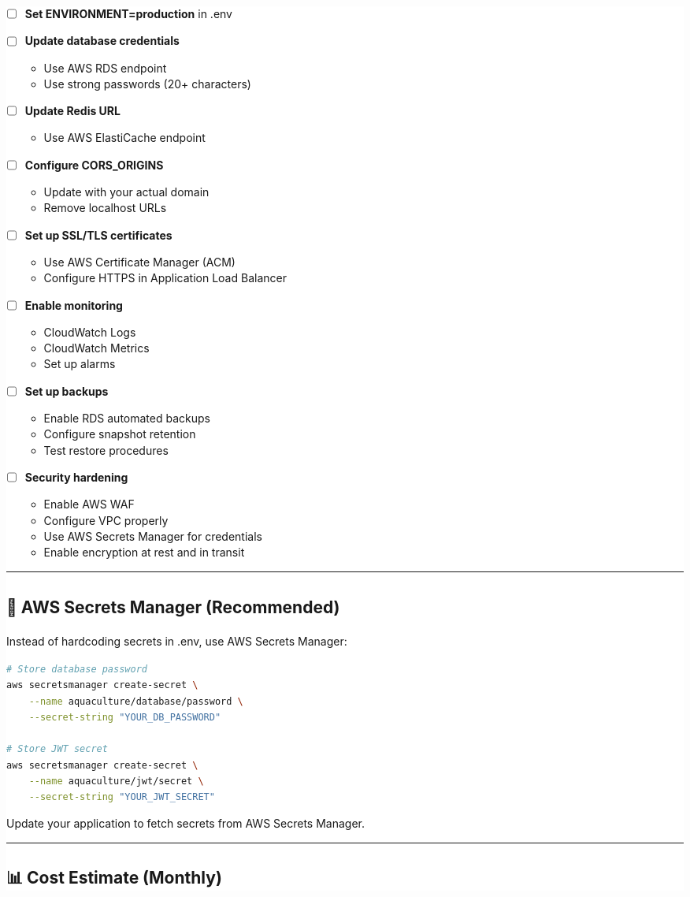 - [ ] **Set ENVIRONMENT=production** in .env

- [ ] **Update database credentials**
  - Use AWS RDS endpoint
  - Use strong passwords (20+ characters)

- [ ] **Update Redis URL**
  - Use AWS ElastiCache endpoint

- [ ] **Configure CORS_ORIGINS**
  - Update with your actual domain
  - Remove localhost URLs

- [ ] **Set up SSL/TLS certificates**
  - Use AWS Certificate Manager (ACM)
  - Configure HTTPS in Application Load Balancer

- [ ] **Enable monitoring**
  - CloudWatch Logs
  - CloudWatch Metrics
  - Set up alarms

- [ ] **Set up backups**
  - Enable RDS automated backups
  - Configure snapshot retention
  - Test restore procedures

- [ ] **Security hardening**
  - Enable AWS WAF
  - Configure VPC properly
  - Use AWS Secrets Manager for credentials
  - Enable encryption at rest and in transit

---

## 🔐 AWS Secrets Manager (Recommended)

Instead of hardcoding secrets in .env, use AWS Secrets Manager:

```bash
# Store database password
aws secretsmanager create-secret \
    --name aquaculture/database/password \
    --secret-string "YOUR_DB_PASSWORD"

# Store JWT secret
aws secretsmanager create-secret \
    --name aquaculture/jwt/secret \
    --secret-string "YOUR_JWT_SECRET"
```

Update your application to fetch secrets from AWS Secrets Manager.

---

## 📊 Cost Estimate (Monthly)
